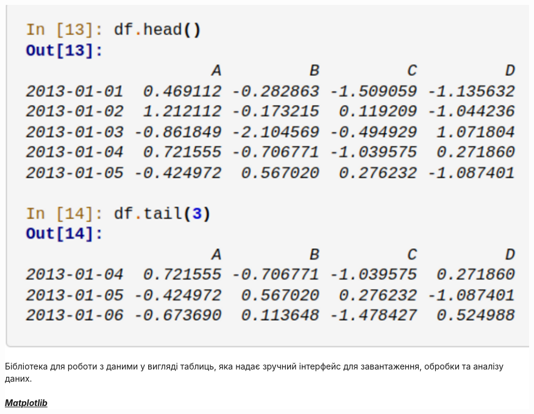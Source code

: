 ![img_1.png](../img/l008/pandas.png)

Бібліотека для роботи з даними у вигляді таблиць, яка надає зручний інтерфейс для завантаження, обробки та аналізу даних.

##### [Matplotlib](https://matplotlib.org/)

